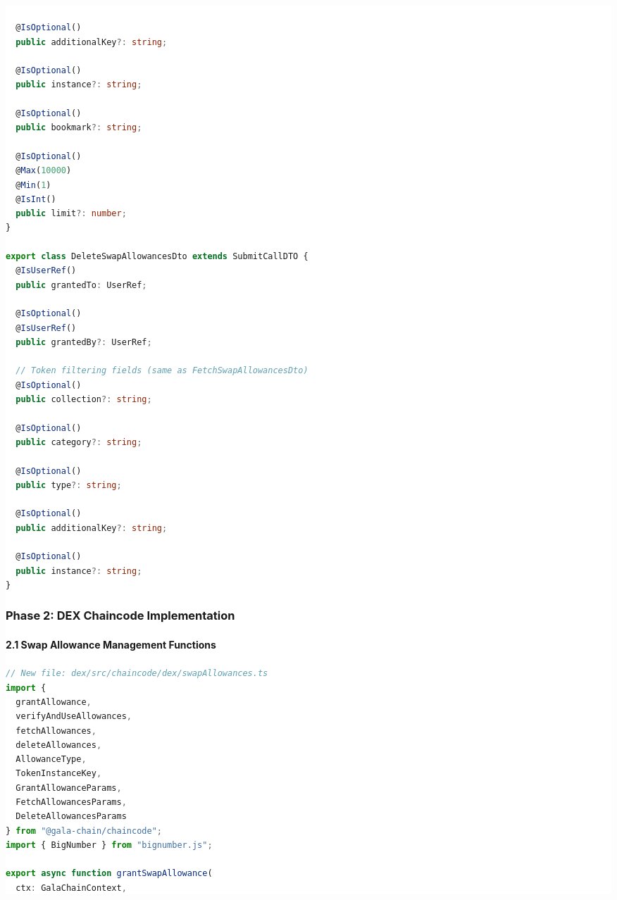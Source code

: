 ```typescript
  
  @IsOptional()
  public additionalKey?: string;
  
  @IsOptional()
  public instance?: string;
  
  @IsOptional()
  public bookmark?: string;
  
  @IsOptional()
  @Max(10000)
  @Min(1)
  @IsInt()
  public limit?: number;
}

export class DeleteSwapAllowancesDto extends SubmitCallDTO {
  @IsUserRef()
  public grantedTo: UserRef;
  
  @IsOptional()
  @IsUserRef()
  public grantedBy?: UserRef;
  
  // Token filtering fields (same as FetchSwapAllowancesDto)
  @IsOptional()
  public collection?: string;
  
  @IsOptional()
  public category?: string;
  
  @IsOptional()
  public type?: string;
  
  @IsOptional()
  public additionalKey?: string;
  
  @IsOptional()
  public instance?: string;
}
```

### Phase 2: DEX Chaincode Implementation

#### 2.1 Swap Allowance Management Functions
```typescript
// New file: dex/src/chaincode/dex/swapAllowances.ts
import { 
  grantAllowance, 
  verifyAndUseAllowances, 
  fetchAllowances,
  deleteAllowances,
  AllowanceType,
  TokenInstanceKey,
  GrantAllowanceParams,
  FetchAllowancesParams,
  DeleteAllowancesParams
} from "@gala-chain/chaincode";
import { BigNumber } from "bignumber.js";

export async function grantSwapAllowance(
  ctx: GalaChainContext,
```